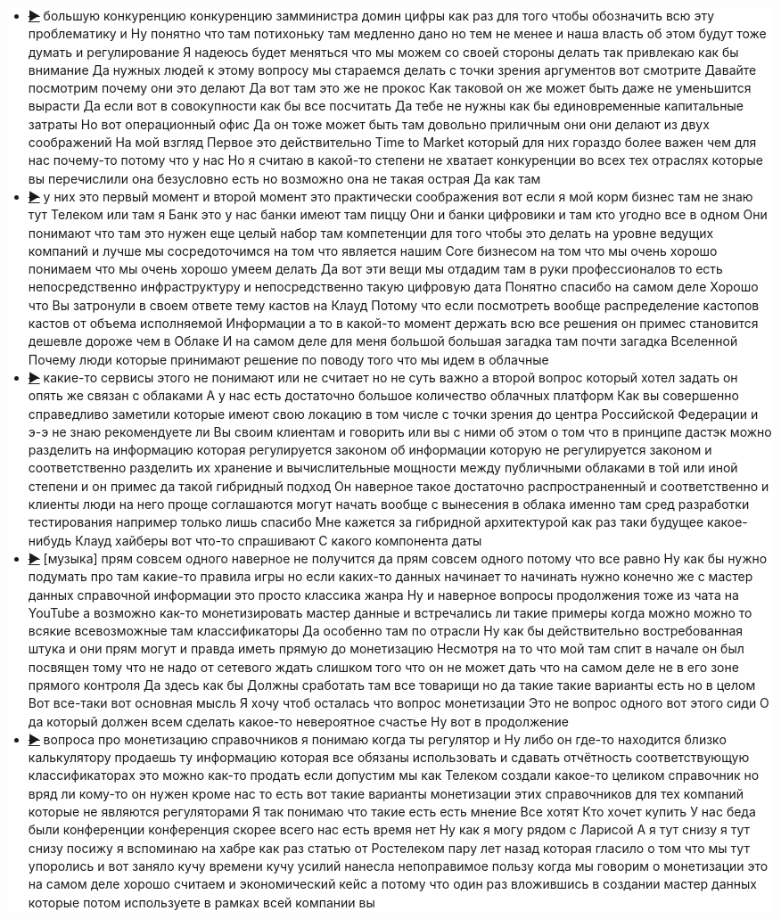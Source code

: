  - ~~[▶](https://www.youtube.com/watch?v=CZeMr7_htfc&t=3220)~~  большую конкуренцию конкуренцию замминистра домин цифры как раз для того чтобы обозначить всю эту проблематику и Ну понятно что там потихоньку там медленно дано но тем не менее и наша власть об этом будут тоже думать и регулирование Я надеюсь будет меняться что мы можем со своей стороны делать так привлекаю как бы внимание Да нужных людей к этому вопросу мы стараемся делать с точки зрения аргументов вот смотрите Давайте посмотрим почему они это делают Да вот там это же не прокос Как таковой он же может быть даже не уменьшится вырасти Да если вот в совокупности как бы все посчитать Да тебе не нужны как бы единовременные капитальные затраты Но вот операционный офис Да он тоже может быть там довольно приличным они они делают из двух соображений На мой взгляд Первое это действительно Time to Market который для них гораздо более важен чем для нас почему-то потому что у нас Но я считаю в какой-то степени не хватает конкуренции во всех тех отраслях которые вы перечислили она безусловно есть но возможно она не такая острая Да как там 
 - ~~[▶](https://www.youtube.com/watch?v=CZeMr7_htfc&t=3312)~~  у них это первый момент и второй момент это практически соображения вот если я мой корм бизнес там не знаю тут Телеком или там я Банк это у нас банки имеют там пиццу Они и банки цифровики и там кто угодно все в одном Они понимают что там это нужен еще целый набор там компетенции для того чтобы это делать на уровне ведущих компаний и лучше мы сосредоточимся на том что является нашим Core бизнесом на том что мы очень хорошо понимаем что мы очень хорошо умеем делать Да вот эти вещи мы отдадим там в руки профессионалов то есть непосредственно инфраструктуру и непосредственно такую цифровую дата Понятно спасибо на самом деле Хорошо что Вы затронули в своем ответе тему кастов на Клауд Потому что если посмотреть вообще распределение кастопов кастов от объема исполняемой Информации а то в какой-то момент держать всю все решения он примес становится дешевле дороже чем в Облаке И на самом деле для меня большой большая загадка там почти загадка Вселенной Почему люди которые принимают решение по поводу того что мы идем в облачные 
 - ~~[▶](https://www.youtube.com/watch?v=CZeMr7_htfc&t=3396)~~  какие-то сервисы этого не понимают или не считает но не суть важно а второй вопрос который хотел задать он опять же связан с облаками А у нас есть достаточно большое количество облачных платформ Как вы совершенно справедливо заметили которые имеют свою локацию в том числе с точки зрения до центра Российской Федерации и э-э не знаю рекомендуете ли Вы своим клиентам и говорить или вы с ними об этом о том что в принципе дастэк можно разделить на информацию которая регулируется законом об информации которую не регулируется законом и соответственно разделить их хранение и вычислительные мощности между публичными облаками в той или иной степени и он примес да такой гибридный подход Он наверное такое достаточно распространенный и соответственно и клиенты люди на него проще соглашаются могут начать вообще с вынесения в облака именно там сред разработки тестирования например только лишь спасибо Мне кажется за гибридной архитектурой как раз таки будущее какое-нибудь Клауд хайберы вот что-то спрашивают С какого компонента даты 
 - ~~[▶](https://www.youtube.com/watch?v=CZeMr7_htfc&t=3484)~~  [музыка] прям совсем одного наверное не получится да прям совсем одного потому что все равно Ну как бы нужно подумать про там какие-то правила игры но если каких-то данных начинает то начинать нужно конечно же с мастер данных справочной информации это просто классика жанра Ну и наверное вопросы продолжения тоже из чата на YouTube а возможно как-то монетизировать мастер данные и встречались ли такие примеры когда можно можно то всякие всевозможные там классификаторы Да особенно там по отрасли Ну как бы действительно востребованная штука и они прям могут и правда иметь прямую до монетизацию Несмотря на то что мой там спит в начале он был посвящен тому что не надо от сетевого ждать слишком того что он не может дать что на самом деле не в его зоне прямого контроля Да здесь как бы Должны сработать там все товарищи но да такие такие варианты есть но в целом Вот все-таки вот основная мысль Я хочу чтоб осталась что вопрос монетизации Это не вопрос одного вот этого сиди О да который должен всем сделать какое-то невероятное счастье Ну вот в продолжение 
 - ~~[▶](https://www.youtube.com/watch?v=CZeMr7_htfc&t=3576)~~  вопроса про монетизацию справочников я понимаю когда ты регулятор и Ну либо он где-то находится близко калькулятору продаешь ту информацию которая все обязаны использовать и сдавать отчётность соответствующую классификаторах это можно как-то продать если допустим мы как Телеком создали какое-то целиком справочник но вряд ли кому-то он нужен кроме нас то есть вот такие варианты монетизации этих справочников для тех компаний которые не являются регуляторами Я так понимаю что такие есть есть мнение Все хотят Кто хочет купить У нас беда были конференции конференция скорее всего нас есть время нет Ну как я могу рядом с Ларисой А я тут снизу я тут снизу посижу я вспоминаю на хабре как раз статью от Ростелеком пару лет назад которая гласило о том что мы тут упоролись и вот заняло кучу времени кучу усилий нанесла непоправимое пользу когда мы говорим о монетизации это на самом деле хорошо считаем и экономический кейс а потому что один раз вложившись в создании мастер данных которые потом используете в рамках всей компании вы 